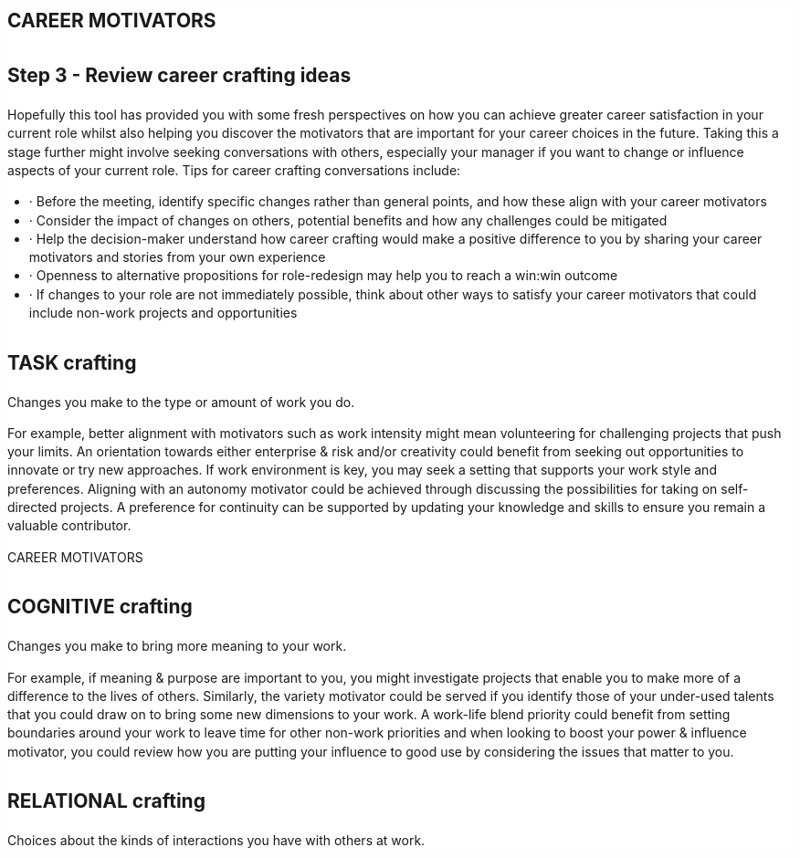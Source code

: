 

## CAREER MOTIVATORS

## Step 3 - Review career crafting ideas

Hopefully this tool has provided you with some fresh perspectives on how you can achieve greater career satisfaction in your current role whilst also helping you discover the motivators that are important for your career choices in the future.  Taking this a stage further might involve seeking conversations with others, especially your manager if you want to change or influence aspects of your current role. Tips for career crafting conversations include:

- · Before the meeting, identify specific changes rather than general points, and how these align with your career motivators
- · Consider the impact of changes on others, potential benefits and how any challenges could be mitigated
- · Help the decision-maker understand how career crafting would make a positive difference to you by sharing your career motivators and stories from your own experience
- · Openness to alternative propositions for role-redesign may help you to reach a win:win outcome
- · If changes to your role are not immediately possible, think about other ways to satisfy your career motivators that could include non-work projects and opportunities

## TASK crafting

Changes you make to the type or amount of work you do.

For example, better alignment with motivators such as work intensity might mean volunteering for challenging projects that push your limits. An orientation towards either enterprise &amp; risk and/or creativity could benefit from seeking out opportunities to innovate or try new approaches. If work environment is key, you may seek a setting that supports your work style and preferences. Aligning with an autonomy motivator could be achieved through discussing the possibilities for taking on self-directed projects. A preference for continuity can be supported by updating your knowledge and skills to ensure you remain a valuable contributor.

CAREER MOTIVATORS

## COGNITIVE crafting

Changes you make to bring more meaning to your work.

For example, if meaning &amp; purpose are important to you, you might investigate projects that enable you to make more of a difference to the lives of others. Similarly, the variety motivator could be served if you identify those of your under-used talents that you could draw on to bring some new dimensions to your work. A work-life blend priority could benefit from setting boundaries around your work to leave time for other non-work priorities and when looking to boost your power &amp; influence motivator, you could review how you are putting your influence to good use by considering the issues that matter to you.

## RELATIONAL crafting

Choices about the kinds of interactions you have with others at work.
